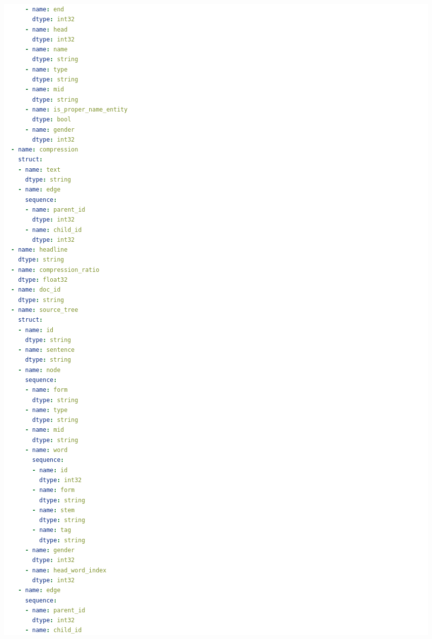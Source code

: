 ```yaml
      - name: end
        dtype: int32
      - name: head
        dtype: int32
      - name: name
        dtype: string
      - name: type
        dtype: string
      - name: mid
        dtype: string
      - name: is_proper_name_entity
        dtype: bool
      - name: gender
        dtype: int32
  - name: compression
    struct:
    - name: text
      dtype: string
    - name: edge
      sequence:
      - name: parent_id
        dtype: int32
      - name: child_id
        dtype: int32
  - name: headline
    dtype: string
  - name: compression_ratio
    dtype: float32
  - name: doc_id
    dtype: string
  - name: source_tree
    struct:
    - name: id
      dtype: string
    - name: sentence
      dtype: string
    - name: node
      sequence:
      - name: form
        dtype: string
      - name: type
        dtype: string
      - name: mid
        dtype: string
      - name: word
        sequence:
        - name: id
          dtype: int32
        - name: form
          dtype: string
        - name: stem
          dtype: string
        - name: tag
          dtype: string
      - name: gender
        dtype: int32
      - name: head_word_index
        dtype: int32
    - name: edge
      sequence:
      - name: parent_id
        dtype: int32
      - name: child_id
```